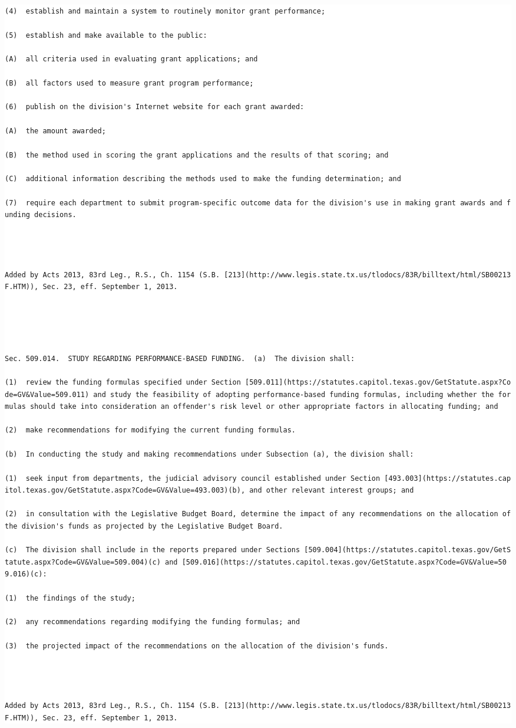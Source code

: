     (4)  establish and maintain a system to routinely monitor grant performance;
    
    (5)  establish and make available to the public:
    
    (A)  all criteria used in evaluating grant applications; and
    
    (B)  all factors used to measure grant program performance;
    
    (6)  publish on the division's Internet website for each grant awarded:
    
    (A)  the amount awarded;
    
    (B)  the method used in scoring the grant applications and the results of that scoring; and
    
    (C)  additional information describing the methods used to make the funding determination; and
    
    (7)  require each department to submit program-specific outcome data for the division's use in making grant awards and funding decisions.
    
    
    
    
    Added by Acts 2013, 83rd Leg., R.S., Ch. 1154 (S.B. [213](http://www.legis.state.tx.us/tlodocs/83R/billtext/html/SB00213F.HTM)), Sec. 23, eff. September 1, 2013.
    
    
    
    
    
    Sec. 509.014.  STUDY REGARDING PERFORMANCE-BASED FUNDING.  (a)  The division shall:
    
    (1)  review the funding formulas specified under Section [509.011](https://statutes.capitol.texas.gov/GetStatute.aspx?Code=GV&Value=509.011) and study the feasibility of adopting performance-based funding formulas, including whether the formulas should take into consideration an offender's risk level or other appropriate factors in allocating funding; and
    
    (2)  make recommendations for modifying the current funding formulas.
    
    (b)  In conducting the study and making recommendations under Subsection (a), the division shall:
    
    (1)  seek input from departments, the judicial advisory council established under Section [493.003](https://statutes.capitol.texas.gov/GetStatute.aspx?Code=GV&Value=493.003)(b), and other relevant interest groups; and
    
    (2)  in consultation with the Legislative Budget Board, determine the impact of any recommendations on the allocation of the division's funds as projected by the Legislative Budget Board.
    
    (c)  The division shall include in the reports prepared under Sections [509.004](https://statutes.capitol.texas.gov/GetStatute.aspx?Code=GV&Value=509.004)(c) and [509.016](https://statutes.capitol.texas.gov/GetStatute.aspx?Code=GV&Value=509.016)(c):
    
    (1)  the findings of the study;
    
    (2)  any recommendations regarding modifying the funding formulas; and
    
    (3)  the projected impact of the recommendations on the allocation of the division's funds.
    
    
    
    
    Added by Acts 2013, 83rd Leg., R.S., Ch. 1154 (S.B. [213](http://www.legis.state.tx.us/tlodocs/83R/billtext/html/SB00213F.HTM)), Sec. 23, eff. September 1, 2013.
    
    
    
    